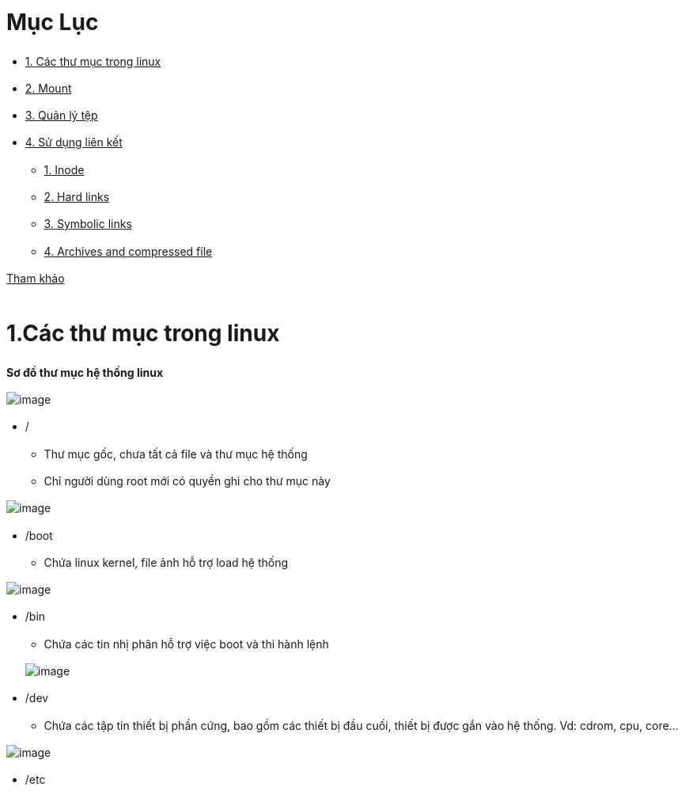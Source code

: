 # Mục Lục 
- [1. Các thư mục trong linux](#1)

- [2. Mount](#2)

- [3. Quản lý tệp](#3)

- [4. Sử dụng liên kết](#4)

  - [1. Inode](#Inode)
  
  - [2. Hard links](#hard)
  
  - [3. Symbolic links](#sys) 
  
  - [4. Archives and compressed file](#arc)
  
[Tham khảo](#tm)


<a name = '1'></a>
#  1.Các thư mục trong linux
 
**Sơ đồ thư mục hệ thống linux**

![image](https://user-images.githubusercontent.com/92305335/139211765-d59d17ed-6e36-4f50-bfc7-df970d18d89a.png)

- /  

  - Thư mục gốc, chưa tất cả file và thư mục hệ thống

  - Chỉ người dùng root mới có quyền ghi cho thư mục này

![image](https://user-images.githubusercontent.com/92305335/139211836-ee481bad-c4ec-4e2f-a0de-0f68949fe1bf.png)


- /boot 

  - Chứa linux kernel, file ảnh hỗ trợ load hệ thống
 
 ![image](https://user-images.githubusercontent.com/92305335/139211889-cb55beb4-6cfe-4788-abbb-95da20f2bf99.png)


- /bin

  - Chứa các tin nhị phân hỗ trợ việc boot và thi hành lệnh  
  
  ![image](https://user-images.githubusercontent.com/92305335/139216333-83068987-2500-4b0b-acd0-ad73a366aa5c.png)
 
- /dev 

  - Chứa các tập tin thiết bị phần cứng, bao gồm các thiết bị đầu cuối, thiết bị được gắn vào hệ thống. Vd: cdrom, cpu, core… 
 
 ![image](https://user-images.githubusercontent.com/92305335/139216392-aaab20b9-1c8e-4f2b-a087-f7fbbb24cb5d.png)

- /etc 
